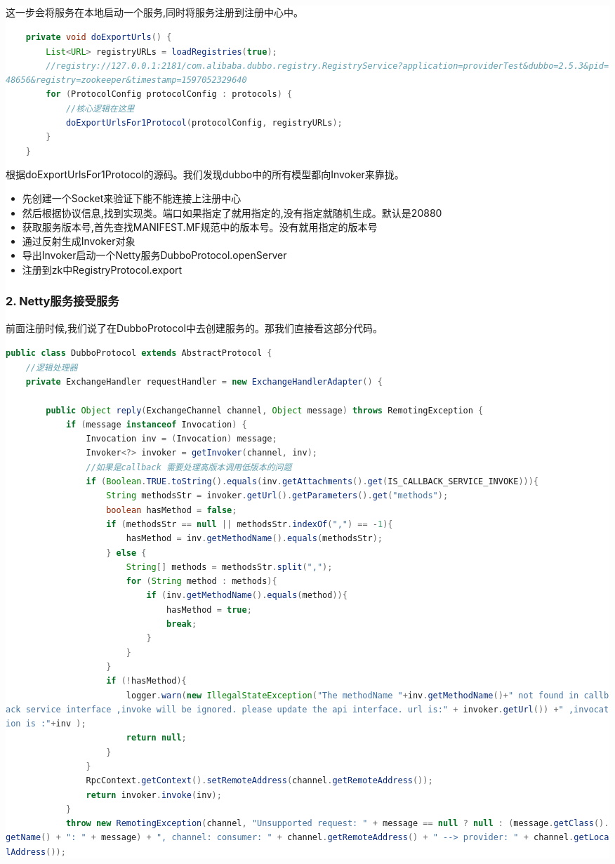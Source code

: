 
这一步会将服务在本地启动一个服务,同时将服务注册到注册中心中。

```java
    private void doExportUrls() {
        List<URL> registryURLs = loadRegistries(true);
        //registry://127.0.0.1:2181/com.alibaba.dubbo.registry.RegistryService?application=providerTest&dubbo=2.5.3&pid=48656&registry=zookeeper&timestamp=1597052329640
        for (ProtocolConfig protocolConfig : protocols) {
            //核心逻辑在这里
            doExportUrlsFor1Protocol(protocolConfig, registryURLs);
        }
    }
```

根据doExportUrlsFor1Protocol的源码。我们发现dubbo中的所有模型都向Invoker来靠拢。

- 先创建一个Socket来验证下能不能连接上注册中心
- 然后根据协议信息,找到实现类。端口如果指定了就用指定的,没有指定就随机生成。默认是20880
- 获取服务版本号,首先查找MANIFEST.MF规范中的版本号。没有就用指定的版本号
- 通过反射生成Invoker对象
- 导出Invoker启动一个Netty服务DubboProtocol.openServer
- 注册到zk中RegistryProtocol.export

### 2. Netty服务接受服务

前面注册时候,我们说了在DubboProtocol中去创建服务的。那我们直接看这部分代码。


```java
public class DubboProtocol extends AbstractProtocol {
    //逻辑处理器
    private ExchangeHandler requestHandler = new ExchangeHandlerAdapter() {
        
        public Object reply(ExchangeChannel channel, Object message) throws RemotingException {
            if (message instanceof Invocation) {
                Invocation inv = (Invocation) message;
                Invoker<?> invoker = getInvoker(channel, inv);
                //如果是callback 需要处理高版本调用低版本的问题
                if (Boolean.TRUE.toString().equals(inv.getAttachments().get(IS_CALLBACK_SERVICE_INVOKE))){
                    String methodsStr = invoker.getUrl().getParameters().get("methods");
                    boolean hasMethod = false;
                    if (methodsStr == null || methodsStr.indexOf(",") == -1){
                        hasMethod = inv.getMethodName().equals(methodsStr);
                    } else {
                        String[] methods = methodsStr.split(",");
                        for (String method : methods){
                            if (inv.getMethodName().equals(method)){
                                hasMethod = true;
                                break;
                            }
                        }
                    }
                    if (!hasMethod){
                        logger.warn(new IllegalStateException("The methodName "+inv.getMethodName()+" not found in callback service interface ,invoke will be ignored. please update the api interface. url is:" + invoker.getUrl()) +" ,invocation is :"+inv );
                        return null;
                    }
                }
                RpcContext.getContext().setRemoteAddress(channel.getRemoteAddress());
                return invoker.invoke(inv);
            }
            throw new RemotingException(channel, "Unsupported request: " + message == null ? null : (message.getClass().getName() + ": " + message) + ", channel: consumer: " + channel.getRemoteAddress() + " --> provider: " + channel.getLocalAddress());
```